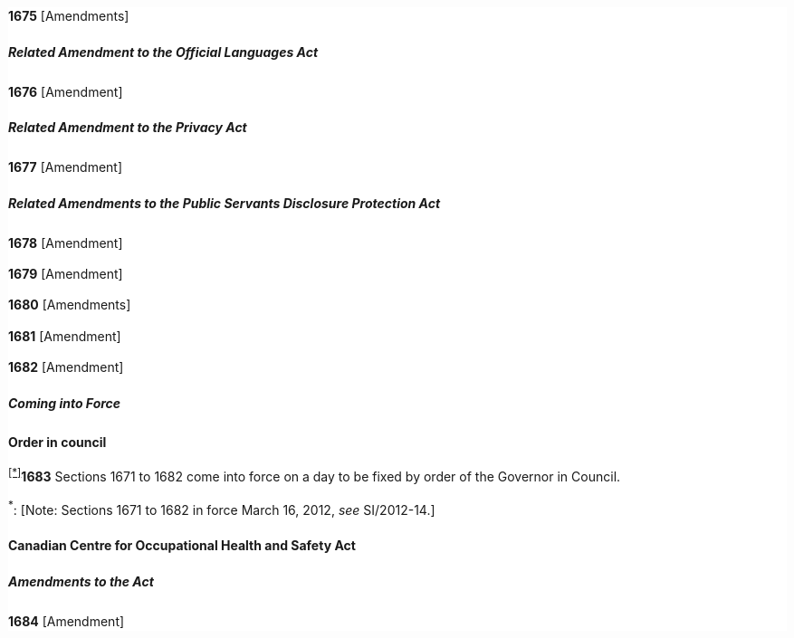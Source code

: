 
**1675** [Amendments]




##### Related Amendment to the Official Languages Act


**1676** [Amendment]




##### Related Amendment to the Privacy Act


**1677** [Amendment]




##### Related Amendments to the Public Servants Disclosure Protection Act


**1678** [Amendment]



**1679** [Amendment]



**1680** [Amendments]



**1681** [Amendment]



**1682** [Amendment]




##### Coming into Force



**Order in council**

<sup><a href='#fn_Ind2105_hq_9545'>[*]</a></sup>**1683** Sections 1671 to 1682 come into force on a day to be fixed by order of the Governor in Council.

<a name='fn_Ind2105_hq_9545'><sup>*</sup></a>: [Note: Sections 1671 to 1682 in force March 16, 2012, *see* SI/2012-14.]<br />




#### Canadian Centre for Occupational Health and Safety Act



##### Amendments to the Act


**1684** [Amendment]

